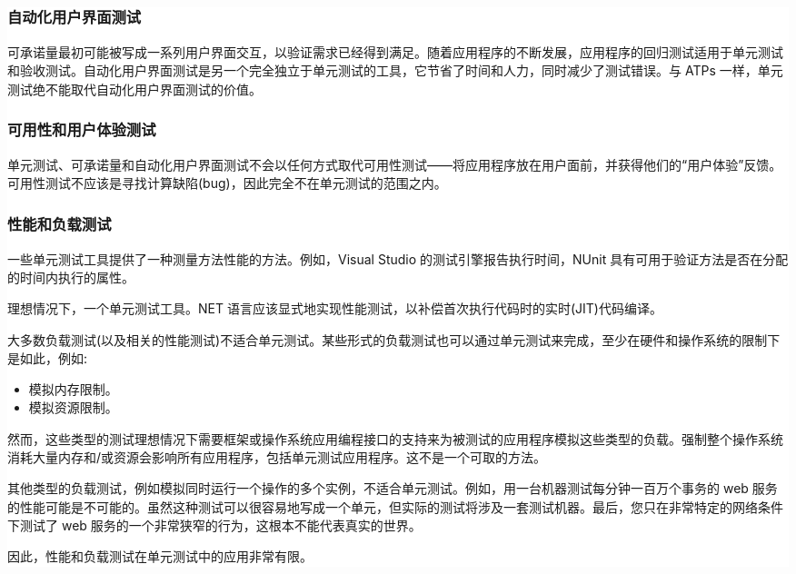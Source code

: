 ### 自动化用户界面测试

可承诺量最初可能被写成一系列用户界面交互，以验证需求已经得到满足。随着应用程序的不断发展，应用程序的回归测试适用于单元测试和验收测试。自动化用户界面测试是另一个完全独立于单元测试的工具，它节省了时间和人力，同时减少了测试错误。与 ATPs 一样，单元测试绝不能取代自动化用户界面测试的价值。

### 可用性和用户体验测试

单元测试、可承诺量和自动化用户界面测试不会以任何方式取代可用性测试——将应用程序放在用户面前，并获得他们的“用户体验”反馈。可用性测试不应该是寻找计算缺陷(bug)，因此完全不在单元测试的范围之内。

### 性能和负载测试

一些单元测试工具提供了一种测量方法性能的方法。例如，Visual Studio 的测试引擎报告执行时间，NUnit 具有可用于验证方法是否在分配的时间内执行的属性。

理想情况下，一个单元测试工具。NET 语言应该显式地实现性能测试，以补偿首次执行代码时的实时(JIT)代码编译。

大多数负载测试(以及相关的性能测试)不适合单元测试。某些形式的负载测试也可以通过单元测试来完成，至少在硬件和操作系统的限制下是如此，例如:

*   模拟内存限制。
*   模拟资源限制。

然而，这些类型的测试理想情况下需要框架或操作系统应用编程接口的支持来为被测试的应用程序模拟这些类型的负载。强制整个操作系统消耗大量内存和/或资源会影响所有应用程序，包括单元测试应用程序。这不是一个可取的方法。

其他类型的负载测试，例如模拟同时运行一个操作的多个实例，不适合单元测试。例如，用一台机器测试每分钟一百万个事务的 web 服务的性能可能是不可能的。虽然这种测试可以很容易地写成一个单元，但实际的测试将涉及一套测试机器。最后，您只在非常特定的网络条件下测试了 web 服务的一个非常狭窄的行为，这根本不能代表真实的世界。

因此，性能和负载测试在单元测试中的应用非常有限。